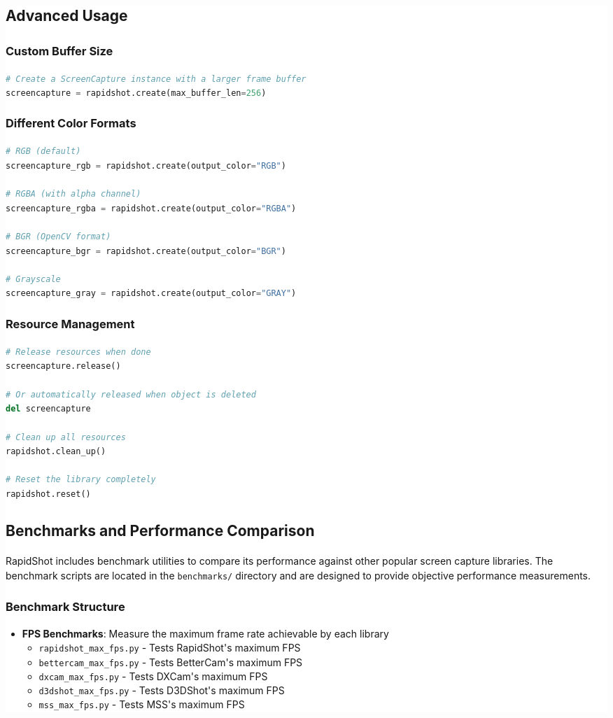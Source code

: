## Advanced Usage

### Custom Buffer Size

```python
# Create a ScreenCapture instance with a larger frame buffer
screencapture = rapidshot.create(max_buffer_len=256)
```

### Different Color Formats

```python
# RGB (default)
screencapture_rgb = rapidshot.create(output_color="RGB")

# RGBA (with alpha channel)
screencapture_rgba = rapidshot.create(output_color="RGBA")

# BGR (OpenCV format)
screencapture_bgr = rapidshot.create(output_color="BGR")

# Grayscale
screencapture_gray = rapidshot.create(output_color="GRAY")
```

### Resource Management

```python
# Release resources when done
screencapture.release()

# Or automatically released when object is deleted
del screencapture

# Clean up all resources
rapidshot.clean_up()

# Reset the library completely
rapidshot.reset()
```

## Benchmarks and Performance Comparison

RapidShot includes benchmark utilities to compare its performance against other popular screen capture libraries. The benchmark scripts are located in the `benchmarks/` directory and are designed to provide objective performance measurements.

### Benchmark Structure

- **FPS Benchmarks**: Measure the maximum frame rate achievable by each library
  - `rapidshot_max_fps.py` - Tests RapidShot's maximum FPS
  - `bettercam_max_fps.py` - Tests BetterCam's maximum FPS
  - `dxcam_max_fps.py` - Tests DXCam's maximum FPS
  - `d3dshot_max_fps.py` - Tests D3DShot's maximum FPS
  - `mss_max_fps.py` - Tests MSS's maximum FPS
